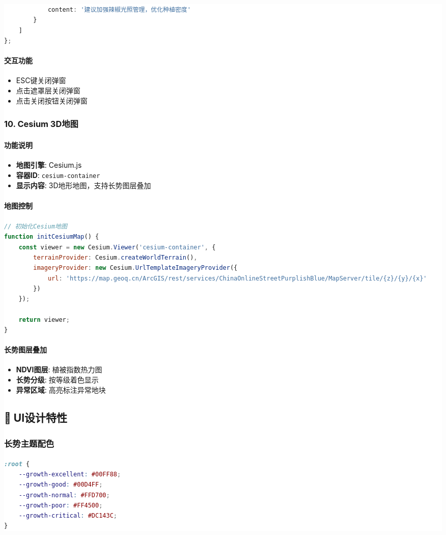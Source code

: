 ```javascript
            content: '建议加强辣椒光照管理，优化种植密度'
        }
    ]
};
```

#### 交互功能
- ESC键关闭弹窗
- 点击遮罩层关闭弹窗
- 点击关闭按钮关闭弹窗

### 10. Cesium 3D地图

#### 功能说明
- **地图引擎**: Cesium.js
- **容器ID**: `cesium-container`
- **显示内容**: 3D地形地图，支持长势图层叠加

#### 地图控制
```javascript
// 初始化Cesium地图
function initCesiumMap() {
    const viewer = new Cesium.Viewer('cesium-container', {
        terrainProvider: Cesium.createWorldTerrain(),
        imageryProvider: new Cesium.UrlTemplateImageryProvider({
            url: 'https://map.geoq.cn/ArcGIS/rest/services/ChinaOnlineStreetPurplishBlue/MapServer/tile/{z}/{y}/{x}'
        })
    });
    
    return viewer;
}
```

#### 长势图层叠加
- **NDVI图层**: 植被指数热力图
- **长势分级**: 按等级着色显示
- **异常区域**: 高亮标注异常地块

## 🎨 UI设计特性

### 长势主题配色
```css
:root {
    --growth-excellent: #00FF88;
    --growth-good: #00D4FF;
    --growth-normal: #FFD700;
    --growth-poor: #FF4500;
    --growth-critical: #DC143C;
}
```
